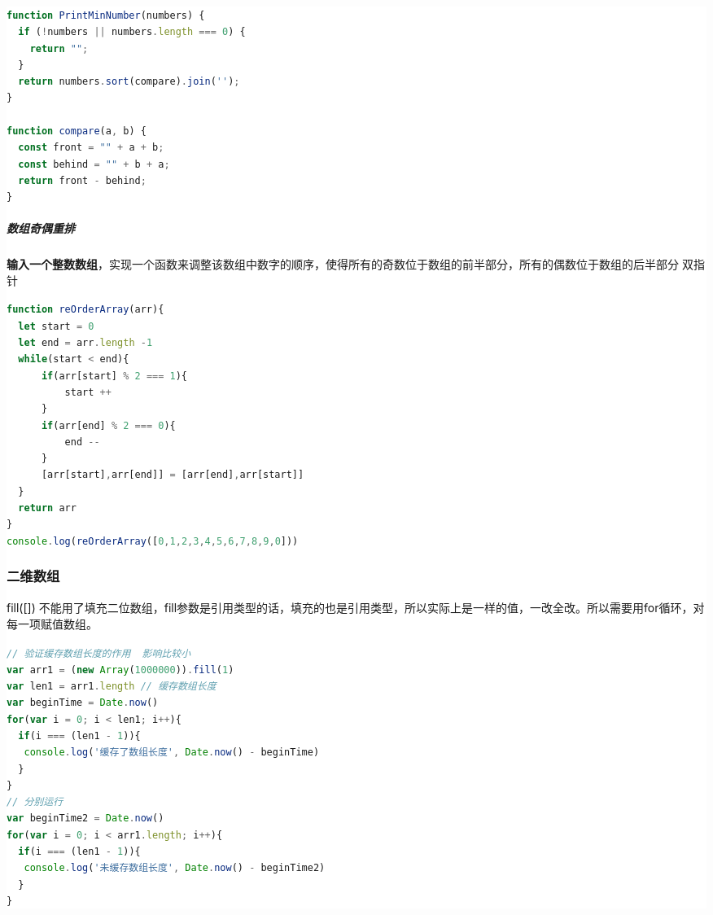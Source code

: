 ```js
function PrintMinNumber(numbers) {
  if (!numbers || numbers.length === 0) {
    return "";
  }
  return numbers.sort(compare).join('');
}

function compare(a, b) {
  const front = "" + a + b;
  const behind = "" + b + a;
  return front - behind;
}
```

##### 数组奇偶重排

**输入一个整数数组**，实现一个函数来调整该数组中数字的顺序，使得所有的奇数位于数组的前半部分，所有的偶数位于数组的后半部分  双指针

```js
function reOrderArray(arr){
  let start = 0
  let end = arr.length -1 
  while(start < end){
      if(arr[start] % 2 === 1){
          start ++
      }
      if(arr[end] % 2 === 0){
          end --
      }
      [arr[start],arr[end]] = [arr[end],arr[start]]
  }
  return arr 
}
console.log(reOrderArray([0,1,2,3,4,5,6,7,8,9,0]))
```



### 二维数组 

fill([]) 不能用了填充二位数组，fill参数是引用类型的话，填充的也是引用类型，所以实际上是一样的值，一改全改。所以需要用for循环，对每一项赋值数组。

```javascript
// 验证缓存数组长度的作用  影响比较小
var arr1 = (new Array(1000000)).fill(1)
var len1 = arr1.length // 缓存数组长度
var beginTime = Date.now()
for(var i = 0; i < len1; i++){
  if(i === (len1 - 1)){
   console.log('缓存了数组长度', Date.now() - beginTime)
  }
}
// 分别运行
var beginTime2 = Date.now()
for(var i = 0; i < arr1.length; i++){
  if(i === (len1 - 1)){
   console.log('未缓存数组长度', Date.now() - beginTime2)
  }
}
```
